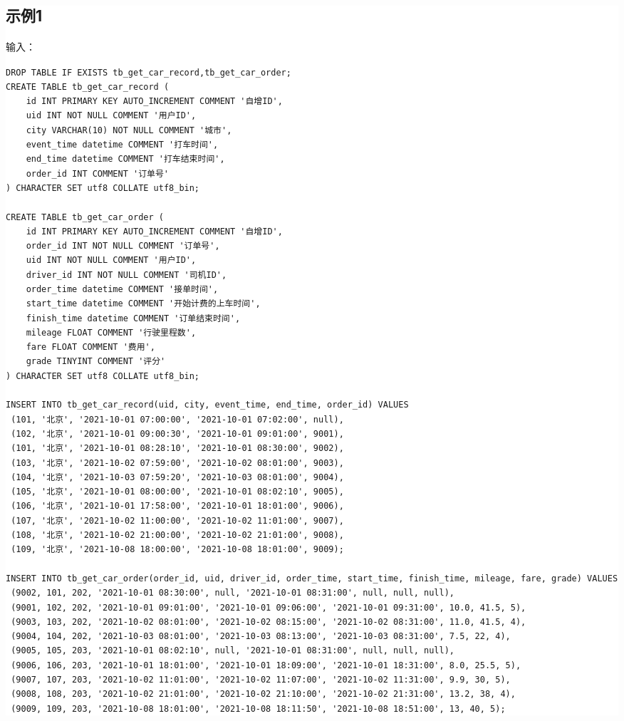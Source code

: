 ## 示例1

输入：

```
DROP TABLE IF EXISTS tb_get_car_record,tb_get_car_order;
CREATE TABLE tb_get_car_record (
    id INT PRIMARY KEY AUTO_INCREMENT COMMENT '自增ID',
    uid INT NOT NULL COMMENT '用户ID',
    city VARCHAR(10) NOT NULL COMMENT '城市',
    event_time datetime COMMENT '打车时间',
    end_time datetime COMMENT '打车结束时间',
    order_id INT COMMENT '订单号'
) CHARACTER SET utf8 COLLATE utf8_bin;

CREATE TABLE tb_get_car_order (
    id INT PRIMARY KEY AUTO_INCREMENT COMMENT '自增ID',
    order_id INT NOT NULL COMMENT '订单号',
    uid INT NOT NULL COMMENT '用户ID',
    driver_id INT NOT NULL COMMENT '司机ID',
    order_time datetime COMMENT '接单时间',
    start_time datetime COMMENT '开始计费的上车时间',
    finish_time datetime COMMENT '订单结束时间',
    mileage FLOAT COMMENT '行驶里程数',
    fare FLOAT COMMENT '费用',
    grade TINYINT COMMENT '评分'
) CHARACTER SET utf8 COLLATE utf8_bin;

INSERT INTO tb_get_car_record(uid, city, event_time, end_time, order_id) VALUES
 (101, '北京', '2021-10-01 07:00:00', '2021-10-01 07:02:00', null),
 (102, '北京', '2021-10-01 09:00:30', '2021-10-01 09:01:00', 9001),
 (101, '北京', '2021-10-01 08:28:10', '2021-10-01 08:30:00', 9002),
 (103, '北京', '2021-10-02 07:59:00', '2021-10-02 08:01:00', 9003),
 (104, '北京', '2021-10-03 07:59:20', '2021-10-03 08:01:00', 9004),
 (105, '北京', '2021-10-01 08:00:00', '2021-10-01 08:02:10', 9005),
 (106, '北京', '2021-10-01 17:58:00', '2021-10-01 18:01:00', 9006),
 (107, '北京', '2021-10-02 11:00:00', '2021-10-02 11:01:00', 9007),
 (108, '北京', '2021-10-02 21:00:00', '2021-10-02 21:01:00', 9008),
 (109, '北京', '2021-10-08 18:00:00', '2021-10-08 18:01:00', 9009);

INSERT INTO tb_get_car_order(order_id, uid, driver_id, order_time, start_time, finish_time, mileage, fare, grade) VALUES
 (9002, 101, 202, '2021-10-01 08:30:00', null, '2021-10-01 08:31:00', null, null, null),
 (9001, 102, 202, '2021-10-01 09:01:00', '2021-10-01 09:06:00', '2021-10-01 09:31:00', 10.0, 41.5, 5),
 (9003, 103, 202, '2021-10-02 08:01:00', '2021-10-02 08:15:00', '2021-10-02 08:31:00', 11.0, 41.5, 4),
 (9004, 104, 202, '2021-10-03 08:01:00', '2021-10-03 08:13:00', '2021-10-03 08:31:00', 7.5, 22, 4),
 (9005, 105, 203, '2021-10-01 08:02:10', null, '2021-10-01 08:31:00', null, null, null),
 (9006, 106, 203, '2021-10-01 18:01:00', '2021-10-01 18:09:00', '2021-10-01 18:31:00', 8.0, 25.5, 5),
 (9007, 107, 203, '2021-10-02 11:01:00', '2021-10-02 11:07:00', '2021-10-02 11:31:00', 9.9, 30, 5),
 (9008, 108, 203, '2021-10-02 21:01:00', '2021-10-02 21:10:00', '2021-10-02 21:31:00', 13.2, 38, 4),
 (9009, 109, 203, '2021-10-08 18:01:00', '2021-10-08 18:11:50', '2021-10-08 18:51:00', 13, 40, 5);
```

